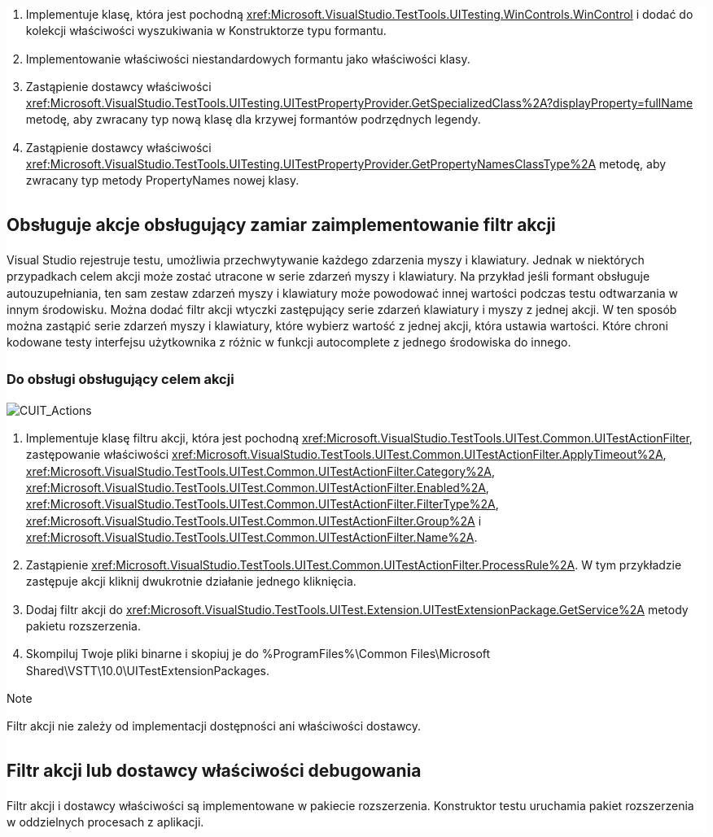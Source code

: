 1. Implementuje klasę, która jest pochodną <xref:Microsoft.VisualStudio.TestTools.UITesting.WinControls.WinControl> i dodać do kolekcji właściwości wyszukiwania w Konstruktorze typu formantu.

1. Implementowanie właściwości niestandardowych formantu jako właściwości klasy.

1. Zastąpienie dostawcy właściwości <xref:Microsoft.VisualStudio.TestTools.UITesting.UITestPropertyProvider.GetSpecializedClass%2A?displayProperty=fullName> metodę, aby zwracany typ nową klasę dla krzywej formantów podrzędnych legendy.

1. Zastąpienie dostawcy właściwości <xref:Microsoft.VisualStudio.TestTools.UITesting.UITestPropertyProvider.GetPropertyNamesClassType%2A> metodę, aby zwracany typ metody PropertyNames nowej klasy.

## <a name="support-intent-aware-actions-by-implementing-an-action-filter"></a>Obsługuje akcje obsługujący zamiar zaimplementowanie filtr akcji

 Visual Studio rejestruje testu, umożliwia przechwytywanie każdego zdarzenia myszy i klawiatury. Jednak w niektórych przypadkach celem akcji może zostać utracone w serie zdarzeń myszy i klawiatury. Na przykład jeśli formant obsługuje autouzupełniania, ten sam zestaw zdarzeń myszy i klawiatury może powodować innej wartości podczas testu odtwarzania w innym środowisku. Można dodać filtr akcji wtyczki zastępujący serie zdarzeń klawiatury i myszy z jednej akcji. W ten sposób można zastąpić serie zdarzeń myszy i klawiatury, które wybierz wartość z jednej akcji, która ustawia wartości. Które chroni kodowane testy interfejsu użytkownika z różnic w funkcji autocomplete z jednego środowiska do innego.

### <a name="to-support-intent-aware-actions"></a>Do obsługi obsługujący celem akcji

![CUIT&#95;Actions](../test/media/cuit_actions.png "CUIT_Actions")

1. Implementuje klasę filtru akcji, która jest pochodną <xref:Microsoft.VisualStudio.TestTools.UITest.Common.UITestActionFilter>, zastępowanie właściwości <xref:Microsoft.VisualStudio.TestTools.UITest.Common.UITestActionFilter.ApplyTimeout%2A>, <xref:Microsoft.VisualStudio.TestTools.UITest.Common.UITestActionFilter.Category%2A>, <xref:Microsoft.VisualStudio.TestTools.UITest.Common.UITestActionFilter.Enabled%2A>, <xref:Microsoft.VisualStudio.TestTools.UITest.Common.UITestActionFilter.FilterType%2A>, <xref:Microsoft.VisualStudio.TestTools.UITest.Common.UITestActionFilter.Group%2A> i <xref:Microsoft.VisualStudio.TestTools.UITest.Common.UITestActionFilter.Name%2A>.

1. Zastąpienie <xref:Microsoft.VisualStudio.TestTools.UITest.Common.UITestActionFilter.ProcessRule%2A>. W tym przykładzie zastępuje akcji kliknij dwukrotnie działanie jednego kliknięcia.

1. Dodaj filtr akcji do <xref:Microsoft.VisualStudio.TestTools.UITest.Extension.UITestExtensionPackage.GetService%2A> metody pakietu rozszerzenia.

1. Skompiluj Twoje pliki binarne i skopiuj je do %ProgramFiles%\Common Files\Microsoft Shared\VSTT\10.0\UITestExtensionPackages.

> [!NOTE]
> Filtr akcji nie zależy od implementacji dostępności ani właściwości dostawcy.

## <a name="debug-your-property-provider-or-action-filter"></a>Filtr akcji lub dostawcy właściwości debugowania

Filtr akcji i dostawcy właściwości są implementowane w pakiecie rozszerzenia. Konstruktor testu uruchamia pakiet rozszerzenia w oddzielnych procesach z aplikacji.
